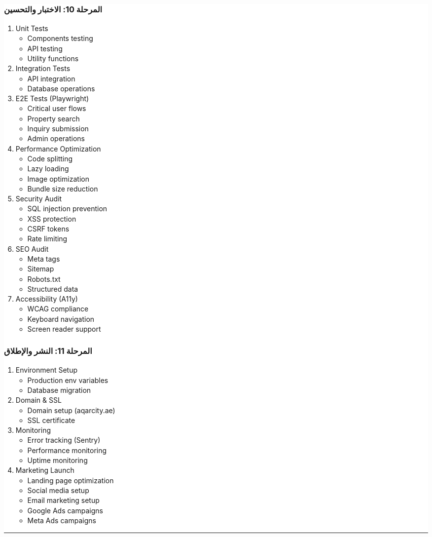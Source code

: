 ### **المرحلة 10: الاختبار والتحسين**
1. Unit Tests
   - Components testing
   - API testing
   - Utility functions
2. Integration Tests
   - API integration
   - Database operations
3. E2E Tests (Playwright)
   - Critical user flows
   - Property search
   - Inquiry submission
   - Admin operations
4. Performance Optimization
   - Code splitting
   - Lazy loading
   - Image optimization
   - Bundle size reduction
5. Security Audit
   - SQL injection prevention
   - XSS protection
   - CSRF tokens
   - Rate limiting
6. SEO Audit
   - Meta tags
   - Sitemap
   - Robots.txt
   - Structured data
7. Accessibility (A11y)
   - WCAG compliance
   - Keyboard navigation
   - Screen reader support

### **المرحلة 11: النشر والإطلاق**
1. Environment Setup
   - Production env variables
   - Database migration
2. Domain & SSL
   - Domain setup (aqarcity.ae)
   - SSL certificate
3. Monitoring
   - Error tracking (Sentry)
   - Performance monitoring
   - Uptime monitoring
4. Marketing Launch
   - Landing page optimization
   - Social media setup
   - Email marketing setup
   - Google Ads campaigns
   - Meta Ads campaigns

---